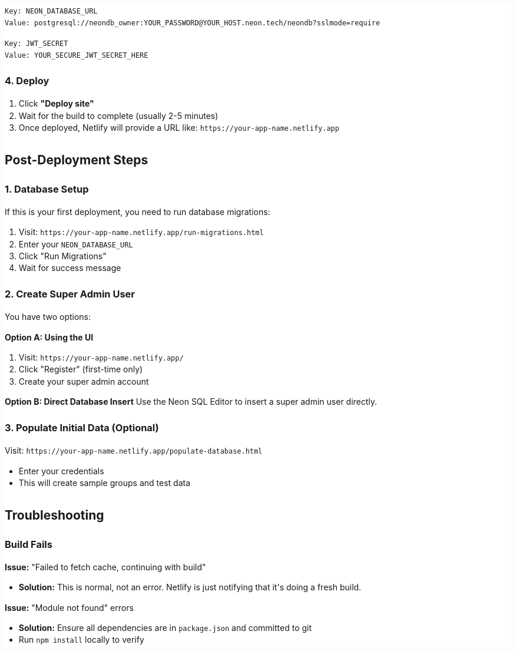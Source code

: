 ```
Key: NEON_DATABASE_URL
Value: postgresql://neondb_owner:YOUR_PASSWORD@YOUR_HOST.neon.tech/neondb?sslmode=require
```

```
Key: JWT_SECRET
Value: YOUR_SECURE_JWT_SECRET_HERE
```

### 4. Deploy

1. Click **"Deploy site"**
2. Wait for the build to complete (usually 2-5 minutes)
3. Once deployed, Netlify will provide a URL like: `https://your-app-name.netlify.app`

## Post-Deployment Steps

### 1. Database Setup

If this is your first deployment, you need to run database migrations:

1. Visit: `https://your-app-name.netlify.app/run-migrations.html`
2. Enter your `NEON_DATABASE_URL`
3. Click "Run Migrations"
4. Wait for success message

### 2. Create Super Admin User

You have two options:

**Option A: Using the UI**
1. Visit: `https://your-app-name.netlify.app/`
2. Click "Register" (first-time only)
3. Create your super admin account

**Option B: Direct Database Insert**
Use the Neon SQL Editor to insert a super admin user directly.

### 3. Populate Initial Data (Optional)

Visit: `https://your-app-name.netlify.app/populate-database.html`
- Enter your credentials
- This will create sample groups and test data

## Troubleshooting

### Build Fails

**Issue:** "Failed to fetch cache, continuing with build"
- **Solution:** This is normal, not an error. Netlify is just notifying that it's doing a fresh build.

**Issue:** "Module not found" errors
- **Solution:** Ensure all dependencies are in `package.json` and committed to git
- Run `npm install` locally to verify
